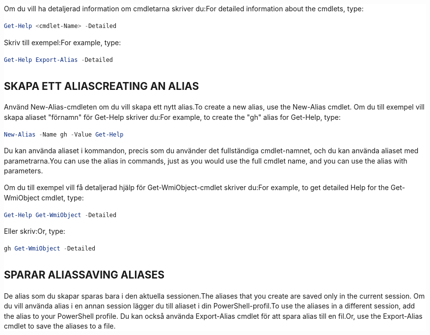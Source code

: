 <span data-ttu-id="6f7ab-126">Om du vill ha detaljerad information om cmdletarna skriver du:</span><span class="sxs-lookup"><span data-stu-id="6f7ab-126">For detailed information about the cmdlets, type:</span></span>

```powershell
Get-Help <cmdlet-Name> -Detailed
```

<span data-ttu-id="6f7ab-127">Skriv till exempel:</span><span class="sxs-lookup"><span data-stu-id="6f7ab-127">For example, type:</span></span>

```powershell
Get-Help Export-Alias -Detailed
```

## <a name="creating-an-alias"></a><span data-ttu-id="6f7ab-128">SKAPA ETT ALIAS</span><span class="sxs-lookup"><span data-stu-id="6f7ab-128">CREATING AN ALIAS</span></span>

<span data-ttu-id="6f7ab-129">Använd New-Alias-cmdleten om du vill skapa ett nytt alias.</span><span class="sxs-lookup"><span data-stu-id="6f7ab-129">To create a new alias, use the New-Alias cmdlet.</span></span> <span data-ttu-id="6f7ab-130">Om du till exempel vill skapa aliaset "förnamn" för Get-Help skriver du:</span><span class="sxs-lookup"><span data-stu-id="6f7ab-130">For example, to create the "gh" alias for Get-Help, type:</span></span>

```powershell
New-Alias -Name gh -Value Get-Help
```

<span data-ttu-id="6f7ab-131">Du kan använda aliaset i kommandon, precis som du använder det fullständiga cmdlet-namnet, och du kan använda aliaset med parametrarna.</span><span class="sxs-lookup"><span data-stu-id="6f7ab-131">You can use the alias in commands, just as you would use the full cmdlet name, and you can use the alias with parameters.</span></span>

<span data-ttu-id="6f7ab-132">Om du till exempel vill få detaljerad hjälp för Get-WmiObject-cmdlet skriver du:</span><span class="sxs-lookup"><span data-stu-id="6f7ab-132">For example, to get detailed Help for the Get-WmiObject cmdlet, type:</span></span>

```powershell
Get-Help Get-WmiObject -Detailed
```

<span data-ttu-id="6f7ab-133">Eller skriv:</span><span class="sxs-lookup"><span data-stu-id="6f7ab-133">Or, type:</span></span>

```powershell
gh Get-WmiObject -Detailed
```

## <a name="saving-aliases"></a><span data-ttu-id="6f7ab-134">SPARAR ALIAS</span><span class="sxs-lookup"><span data-stu-id="6f7ab-134">SAVING ALIASES</span></span>

<span data-ttu-id="6f7ab-135">De alias som du skapar sparas bara i den aktuella sessionen.</span><span class="sxs-lookup"><span data-stu-id="6f7ab-135">The aliases that you create are saved only in the current session.</span></span> <span data-ttu-id="6f7ab-136">Om du vill använda alias i en annan session lägger du till aliaset i din PowerShell-profil.</span><span class="sxs-lookup"><span data-stu-id="6f7ab-136">To use the aliases in a different session, add the alias to your PowerShell profile.</span></span> <span data-ttu-id="6f7ab-137">Du kan också använda Export-Alias cmdlet för att spara alias till en fil.</span><span class="sxs-lookup"><span data-stu-id="6f7ab-137">Or, use the Export-Alias cmdlet to save the aliases to a file.</span></span>
